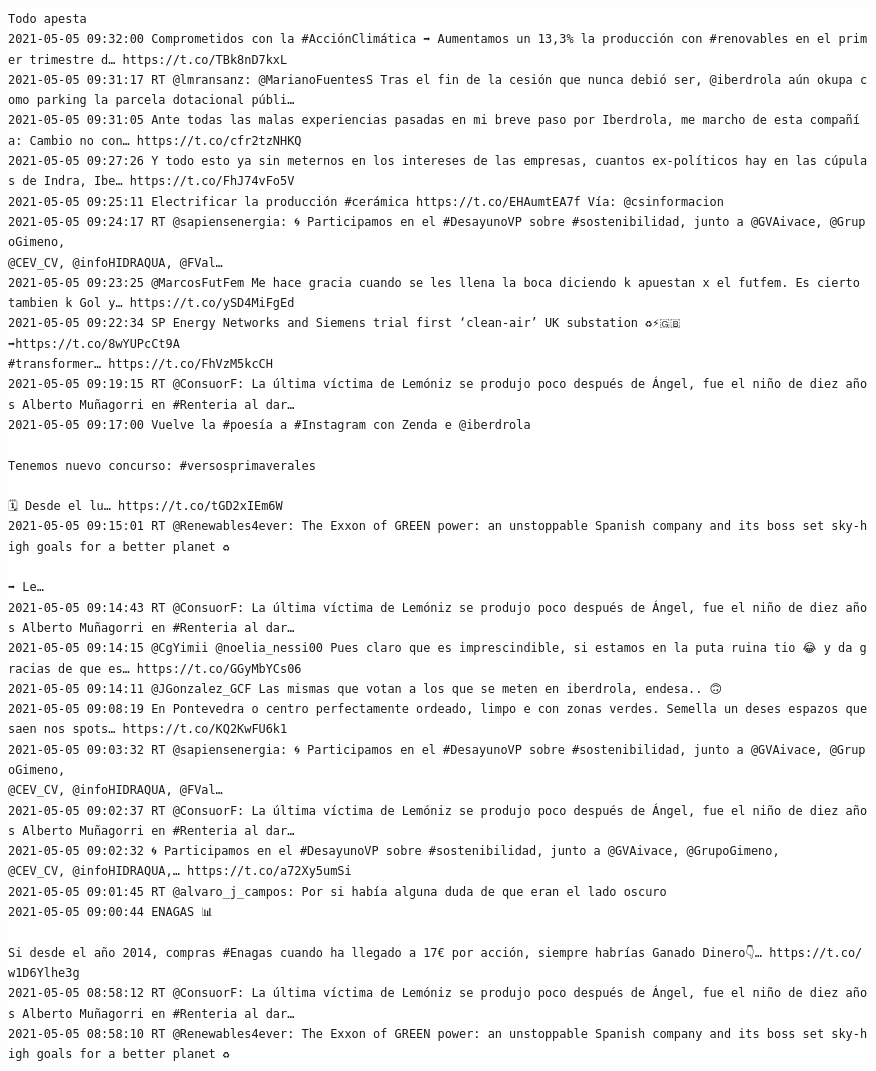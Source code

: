     Todo apesta
    2021-05-05 09:32:00 Comprometidos con la #AcciónClimática ➡️ Aumentamos un 13,3% la producción con #renovables en el primer trimestre d… https://t.co/TBk8nD7kxL
    2021-05-05 09:31:17 RT @lmransanz: @MarianoFuentesS Tras el fin de la cesión que nunca debió ser, @iberdrola aún okupa como parking la parcela dotacional públi…
    2021-05-05 09:31:05 Ante todas las malas experiencias pasadas en mi breve paso por Iberdrola, me marcho de esta compañía: Cambio no con… https://t.co/cfr2tzNHKQ
    2021-05-05 09:27:26 Y todo esto ya sin meternos en los intereses de las empresas, cuantos ex-políticos hay en las cúpulas de Indra, Ibe… https://t.co/FhJ74vFo5V
    2021-05-05 09:25:11 Electrificar la producción #cerámica https://t.co/EHAumtEA7f Vía: @csinformacion
    2021-05-05 09:24:17 RT @sapiensenergia: 🌀 Participamos en el #DesayunoVP sobre #sostenibilidad, junto a @GVAivace, @GrupoGimeno, 
    @CEV_CV, @infoHIDRAQUA, @FVal…
    2021-05-05 09:23:25 @MarcosFutFem Me hace gracia cuando se les llena la boca diciendo k apuestan x el futfem. Es cierto tambien k Gol y… https://t.co/ySD4MiFgEd
    2021-05-05 09:22:34 SP Energy Networks and Siemens trial first ‘clean-air’ UK substation ♻️⚡️🇬🇧
    ➡️https://t.co/8wYUPcCt9A
    #transformer… https://t.co/FhVzM5kcCH
    2021-05-05 09:19:15 RT @ConsuorF: La última víctima de Lemóniz se produjo poco después de Ángel, fue el niño de diez años Alberto Muñagorri en #Renteria al dar…
    2021-05-05 09:17:00 Vuelve la #poesía a #Instagram con Zenda e @iberdrola 
    
    Tenemos nuevo concurso: #versosprimaverales
    
    🗓️ Desde el lu… https://t.co/tGD2xIEm6W
    2021-05-05 09:15:01 RT @Renewables4ever: The Exxon of GREEN power: an unstoppable Spanish company and its boss set sky-high goals for a better planet ♻️
    
    ➡️ Le…
    2021-05-05 09:14:43 RT @ConsuorF: La última víctima de Lemóniz se produjo poco después de Ángel, fue el niño de diez años Alberto Muñagorri en #Renteria al dar…
    2021-05-05 09:14:15 @CgYimii @noelia_nessi00 Pues claro que es imprescindible, si estamos en la puta ruina tio 😂 y da gracias de que es… https://t.co/GGyMbYCs06
    2021-05-05 09:14:11 @JGonzalez_GCF Las mismas que votan a los que se meten en iberdrola, endesa.. 🙃
    2021-05-05 09:08:19 En Pontevedra o centro perfectamente ordeado, limpo e con zonas verdes. Semella un deses espazos que saen nos spots… https://t.co/KQ2KwFU6k1
    2021-05-05 09:03:32 RT @sapiensenergia: 🌀 Participamos en el #DesayunoVP sobre #sostenibilidad, junto a @GVAivace, @GrupoGimeno, 
    @CEV_CV, @infoHIDRAQUA, @FVal…
    2021-05-05 09:02:37 RT @ConsuorF: La última víctima de Lemóniz se produjo poco después de Ángel, fue el niño de diez años Alberto Muñagorri en #Renteria al dar…
    2021-05-05 09:02:32 🌀 Participamos en el #DesayunoVP sobre #sostenibilidad, junto a @GVAivace, @GrupoGimeno, 
    @CEV_CV, @infoHIDRAQUA,… https://t.co/a72Xy5umSi
    2021-05-05 09:01:45 RT @alvaro_j_campos: Por si había alguna duda de que eran el lado oscuro
    2021-05-05 09:00:44 ENAGAS 📊
    
    Si desde el año 2014, compras #Enagas cuando ha llegado a 17€ por acción, siempre habrías Ganado Dinero👇… https://t.co/w1D6Ylhe3g
    2021-05-05 08:58:12 RT @ConsuorF: La última víctima de Lemóniz se produjo poco después de Ángel, fue el niño de diez años Alberto Muñagorri en #Renteria al dar…
    2021-05-05 08:58:10 RT @Renewables4ever: The Exxon of GREEN power: an unstoppable Spanish company and its boss set sky-high goals for a better planet ♻️
    
